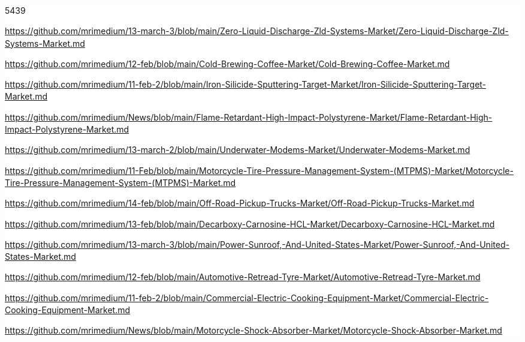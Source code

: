 5439</p><p><a href="https://github.com/mrimedium/13-march-3/blob/main/Zero-Liquid-Discharge-Zld-Systems-Market/Zero-Liquid-Discharge-Zld-Systems-Market.md">https://github.com/mrimedium/13-march-3/blob/main/Zero-Liquid-Discharge-Zld-Systems-Market/Zero-Liquid-Discharge-Zld-Systems-Market.md</a></p><p><a href="https://github.com/mrimedium/12-feb/blob/main/Cold-Brewing-Coffee-Market/Cold-Brewing-Coffee-Market.md">https://github.com/mrimedium/12-feb/blob/main/Cold-Brewing-Coffee-Market/Cold-Brewing-Coffee-Market.md</a></p><p><a href="https://github.com/mrimedium/11-feb-2/blob/main/Iron-Silicide-Sputtering-Target-Market/Iron-Silicide-Sputtering-Target-Market.md">https://github.com/mrimedium/11-feb-2/blob/main/Iron-Silicide-Sputtering-Target-Market/Iron-Silicide-Sputtering-Target-Market.md</a></p><p><a href="https://github.com/mrimedium/News/blob/main/Flame-Retardant-High-Impact-Polystyrene-Market/Flame-Retardant-High-Impact-Polystyrene-Market.md">https://github.com/mrimedium/News/blob/main/Flame-Retardant-High-Impact-Polystyrene-Market/Flame-Retardant-High-Impact-Polystyrene-Market.md</a></p><p><a href="https://github.com/mrimedium/13-march-2/blob/main/Underwater-Modems-Market/Underwater-Modems-Market.md">https://github.com/mrimedium/13-march-2/blob/main/Underwater-Modems-Market/Underwater-Modems-Market.md</a></p><p><a href="https://github.com/mrimedium/11-Feb/blob/main/Motorcycle-Tire-Pressure-Management-System-(MTPMS)-Market/Motorcycle-Tire-Pressure-Management-System-(MTPMS)-Market.md">https://github.com/mrimedium/11-Feb/blob/main/Motorcycle-Tire-Pressure-Management-System-(MTPMS)-Market/Motorcycle-Tire-Pressure-Management-System-(MTPMS)-Market.md</a></p><p><a href="https://github.com/mrimedium/14-feb/blob/main/Off-Road-Pickup-Trucks-Market/Off-Road-Pickup-Trucks-Market.md">https://github.com/mrimedium/14-feb/blob/main/Off-Road-Pickup-Trucks-Market/Off-Road-Pickup-Trucks-Market.md</a></p><p><a href="https://github.com/mrimedium/13-feb/blob/main/Decarboxy-Carnosine-HCL-Market/Decarboxy-Carnosine-HCL-Market.md">https://github.com/mrimedium/13-feb/blob/main/Decarboxy-Carnosine-HCL-Market/Decarboxy-Carnosine-HCL-Market.md</a></p><p><a href="https://github.com/mrimedium/13-march-3/blob/main/Power-Sunroof,-And-United-States-Market/Power-Sunroof,-And-United-States-Market.md">https://github.com/mrimedium/13-march-3/blob/main/Power-Sunroof,-And-United-States-Market/Power-Sunroof,-And-United-States-Market.md</a></p><p><a href="https://github.com/mrimedium/12-feb/blob/main/Automotive-Retread-Tyre-Market/Automotive-Retread-Tyre-Market.md">https://github.com/mrimedium/12-feb/blob/main/Automotive-Retread-Tyre-Market/Automotive-Retread-Tyre-Market.md</a></p><p><a href="https://github.com/mrimedium/11-feb-2/blob/main/Commercial-Electric-Cooking-Equipment-Market/Commercial-Electric-Cooking-Equipment-Market.md">https://github.com/mrimedium/11-feb-2/blob/main/Commercial-Electric-Cooking-Equipment-Market/Commercial-Electric-Cooking-Equipment-Market.md</a></p><p><a href="https://github.com/mrimedium/News/blob/main/Motorcycle-Shock-Absorber-Market/Motorcycle-Shock-Absorber-Market.md">https://github.com/mrimedium/News/blob/main/Motorcycle-Shock-Absorber-Market/Motorcycle-Shock-Absorber-Market.md</a></p>
